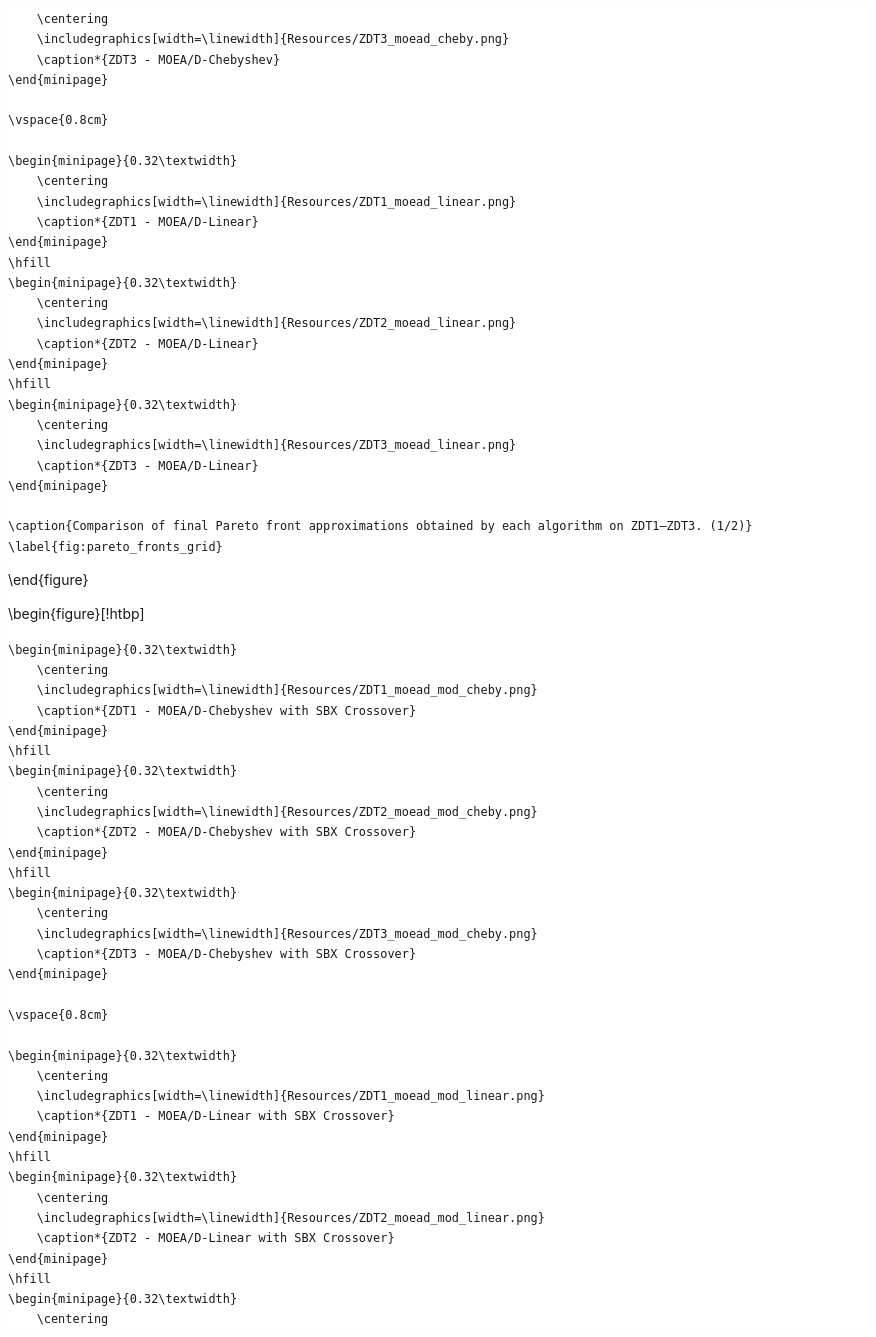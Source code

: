         \centering
        \includegraphics[width=\linewidth]{Resources/ZDT3_moead_cheby.png}
        \caption*{ZDT3 - MOEA/D-Chebyshev}
    \end{minipage}

    \vspace{0.8cm}

    \begin{minipage}{0.32\textwidth}
        \centering
        \includegraphics[width=\linewidth]{Resources/ZDT1_moead_linear.png}
        \caption*{ZDT1 - MOEA/D-Linear}
    \end{minipage}
    \hfill
    \begin{minipage}{0.32\textwidth}
        \centering
        \includegraphics[width=\linewidth]{Resources/ZDT2_moead_linear.png}
        \caption*{ZDT2 - MOEA/D-Linear}
    \end{minipage}
    \hfill
    \begin{minipage}{0.32\textwidth}
        \centering
        \includegraphics[width=\linewidth]{Resources/ZDT3_moead_linear.png}
        \caption*{ZDT3 - MOEA/D-Linear}
    \end{minipage}

    \caption{Comparison of final Pareto front approximations obtained by each algorithm on ZDT1–ZDT3. (1/2)}
    \label{fig:pareto_fronts_grid}
\end{figure}

\begin{figure}[!htbp]


    \begin{minipage}{0.32\textwidth}
        \centering
        \includegraphics[width=\linewidth]{Resources/ZDT1_moead_mod_cheby.png}
        \caption*{ZDT1 - MOEA/D-Chebyshev with SBX Crossover}
    \end{minipage}
    \hfill
    \begin{minipage}{0.32\textwidth}
        \centering
        \includegraphics[width=\linewidth]{Resources/ZDT2_moead_mod_cheby.png}
        \caption*{ZDT2 - MOEA/D-Chebyshev with SBX Crossover}
    \end{minipage}
    \hfill
    \begin{minipage}{0.32\textwidth}
        \centering
        \includegraphics[width=\linewidth]{Resources/ZDT3_moead_mod_cheby.png}
        \caption*{ZDT3 - MOEA/D-Chebyshev with SBX Crossover}
    \end{minipage}

    \vspace{0.8cm}

    \begin{minipage}{0.32\textwidth}
        \centering
        \includegraphics[width=\linewidth]{Resources/ZDT1_moead_mod_linear.png}
        \caption*{ZDT1 - MOEA/D-Linear with SBX Crossover}
    \end{minipage}
    \hfill
    \begin{minipage}{0.32\textwidth}
        \centering
        \includegraphics[width=\linewidth]{Resources/ZDT2_moead_mod_linear.png}
        \caption*{ZDT2 - MOEA/D-Linear with SBX Crossover}
    \end{minipage}
    \hfill
    \begin{minipage}{0.32\textwidth}
        \centering